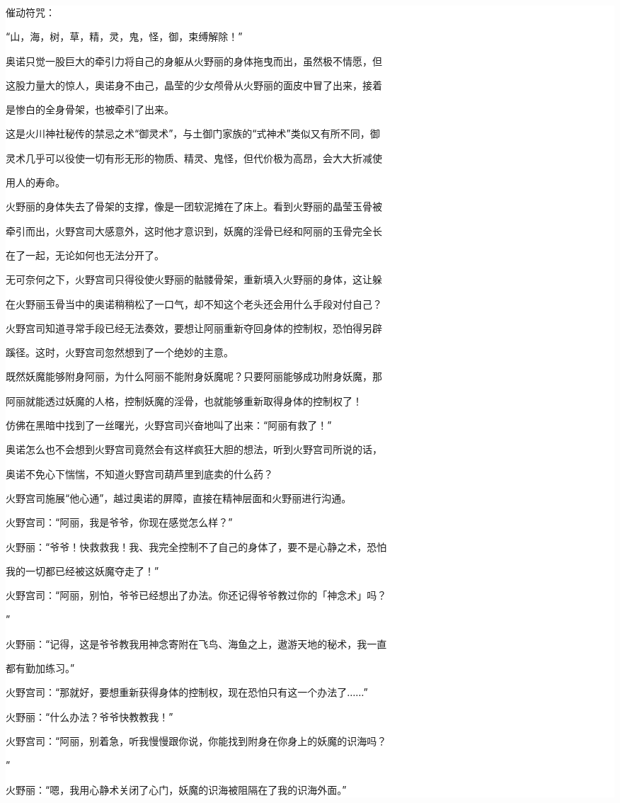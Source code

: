 催动符咒：

“山，海，树，草，精，灵，鬼，怪，御，束缚解除！”

奥诺只觉一股巨大的牵引力将自己的身躯从火野丽的身体拖曳而出，虽然极不情愿，但

这股力量大的惊人，奥诺身不由己，晶莹的少女颅骨从火野丽的面皮中冒了出来，接着

是惨白的全身骨架，也被牵引了出来。

这是火川神社秘传的禁忌之术“御灵术”，与土御门家族的“式神术”类似又有所不同，御

灵术几乎可以役使一切有形无形的物质、精灵、鬼怪，但代价极为高昂，会大大折减使

用人的寿命。

火野丽的身体失去了骨架的支撑，像是一团软泥摊在了床上。看到火野丽的晶莹玉骨被

牵引而出，火野宫司大感意外，这时他才意识到，妖魔的淫骨已经和阿丽的玉骨完全长

在了一起，无论如何也无法分开了。

无可奈何之下，火野宫司只得役使火野丽的骷髅骨架，重新填入火野丽的身体，这让躲

在火野丽玉骨当中的奥诺稍稍松了一口气，却不知这个老头还会用什么手段对付自己？

火野宫司知道寻常手段已经无法奏效，要想让阿丽重新夺回身体的控制权，恐怕得另辟

蹊径。这时，火野宫司忽然想到了一个绝妙的主意。

既然妖魔能够附身阿丽，为什么阿丽不能附身妖魔呢？只要阿丽能够成功附身妖魔，那

阿丽就能透过妖魔的人格，控制妖魔的淫骨，也就能够重新取得身体的控制权了！

仿佛在黑暗中找到了一丝曙光，火野宫司兴奋地叫了出来：“阿丽有救了！”

奥诺怎么也不会想到火野宫司竟然会有这样疯狂大胆的想法，听到火野宫司所说的话，

奥诺不免心下惴惴，不知道火野宫司葫芦里到底卖的什么药？

火野宫司施展“他心通”，越过奥诺的屏障，直接在精神层面和火野丽进行沟通。

火野宫司：“阿丽，我是爷爷，你现在感觉怎么样？”

火野丽：“爷爷！快救救我！我、我完全控制不了自己的身体了，要不是心静之术，恐怕

我的一切都已经被这妖魔夺走了！”

火野宫司：“阿丽，别怕，爷爷已经想出了办法。你还记得爷爷教过你的「神念术」吗？

”

火野丽：“记得，这是爷爷教我用神念寄附在飞鸟、海鱼之上，遨游天地的秘术，我一直

都有勤加练习。”

火野宫司：“那就好，要想重新获得身体的控制权，现在恐怕只有这一个办法了……”

火野丽：“什么办法？爷爷快教教我！”

火野宫司：“阿丽，别着急，听我慢慢跟你说，你能找到附身在你身上的妖魔的识海吗？

”

火野丽：“嗯，我用心静术关闭了心门，妖魔的识海被阻隔在了我的识海外面。”
